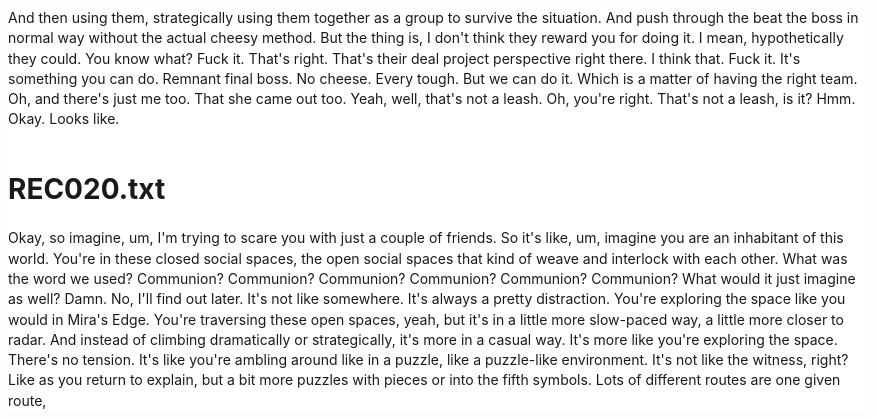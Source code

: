 And then using them, strategically using them together as a group
to survive the situation.
And push through the beat the boss in normal way without the actual cheesy method.
But the thing is, I don't think they reward you for doing it.
I mean, hypothetically they could.
You know what?
Fuck it.
That's right.
That's their deal project perspective right there.
I think that.
Fuck it.
It's something you can do.
Remnant final boss.
No cheese.
Every tough.
But we can do it.
Which is a matter of having the right team.
Oh, and there's just me too.
That she came out too.
Yeah, well, that's not a leash.
Oh, you're right.
That's not a leash, is it?
Hmm.
Okay.
Looks like.


# REC020.txt
Okay, so imagine, um,
I'm trying to scare you with just a couple of friends.
So it's like, um,
imagine you are an inhabitant of this world.
You're in these closed social spaces,
the open social spaces that kind of weave
and interlock with each other.
What was the word we used?
Communion?
Communion?
Communion?
Communion?
Communion?
Communion?
What would it just imagine as well?
Damn.
No, I'll find out later.
It's not like somewhere.
It's always a pretty distraction.
You're exploring the space like you would in Mira's Edge.
You're traversing these open spaces, yeah,
but it's in a little more slow-paced way,
a little more closer to radar.
And instead of climbing dramatically
or strategically,
it's more in a casual way.
It's more like you're exploring the space.
There's no tension.
It's like you're ambling around like in a puzzle,
like a puzzle-like environment.
It's not like the witness, right?
Like as you return to explain,
but a bit more puzzles with pieces
or into the fifth symbols.
Lots of different routes are one given route,